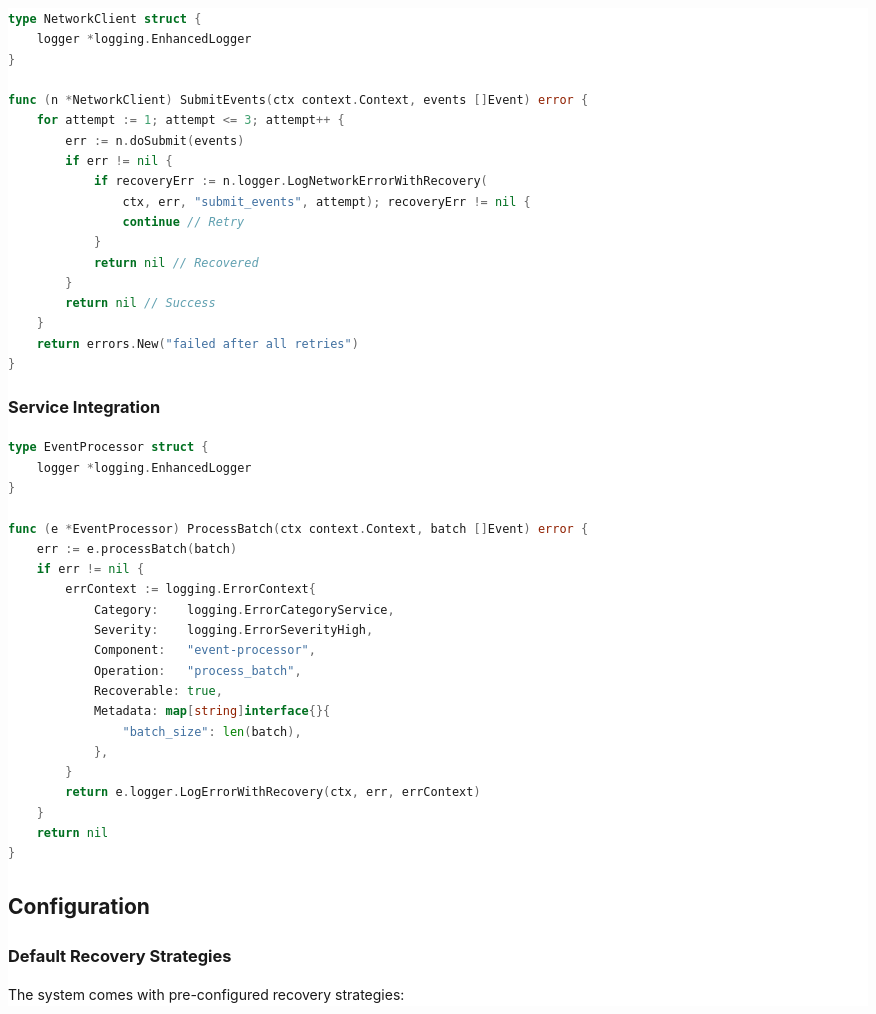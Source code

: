 ```go
type NetworkClient struct {
    logger *logging.EnhancedLogger
}

func (n *NetworkClient) SubmitEvents(ctx context.Context, events []Event) error {
    for attempt := 1; attempt <= 3; attempt++ {
        err := n.doSubmit(events)
        if err != nil {
            if recoveryErr := n.logger.LogNetworkErrorWithRecovery(
                ctx, err, "submit_events", attempt); recoveryErr != nil {
                continue // Retry
            }
            return nil // Recovered
        }
        return nil // Success
    }
    return errors.New("failed after all retries")
}
```

### Service Integration

```go
type EventProcessor struct {
    logger *logging.EnhancedLogger
}

func (e *EventProcessor) ProcessBatch(ctx context.Context, batch []Event) error {
    err := e.processBatch(batch)
    if err != nil {
        errContext := logging.ErrorContext{
            Category:    logging.ErrorCategoryService,
            Severity:    logging.ErrorSeverityHigh,
            Component:   "event-processor",
            Operation:   "process_batch",
            Recoverable: true,
            Metadata: map[string]interface{}{
                "batch_size": len(batch),
            },
        }
        return e.logger.LogErrorWithRecovery(ctx, err, errContext)
    }
    return nil
}
```

## Configuration

### Default Recovery Strategies

The system comes with pre-configured recovery strategies:
